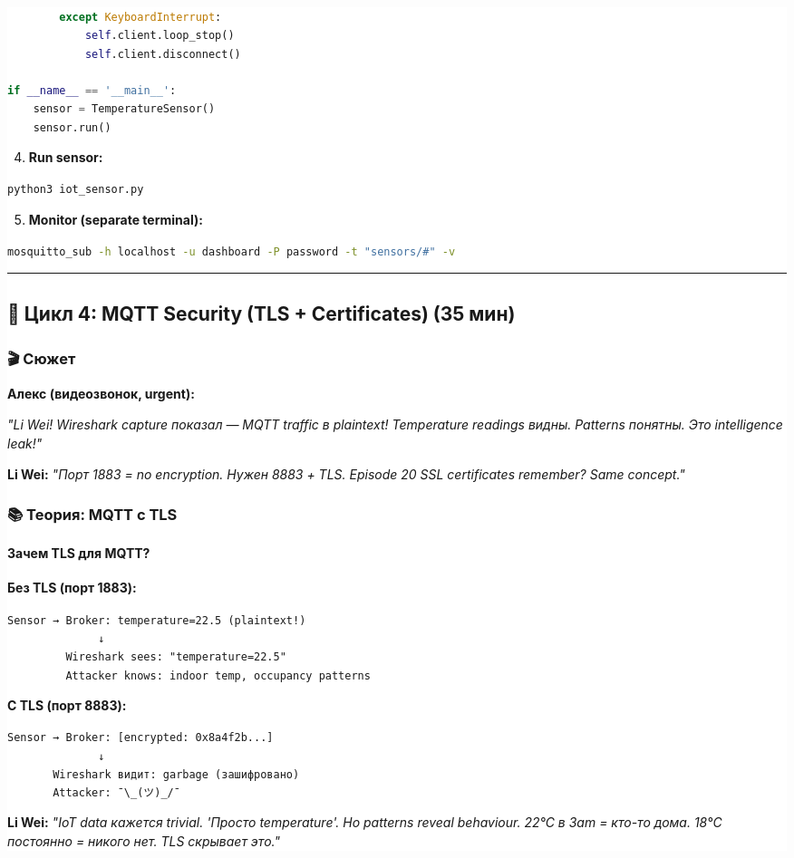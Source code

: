 ```python
        except KeyboardInterrupt:
            self.client.loop_stop()
            self.client.disconnect()

if __name__ == '__main__':
    sensor = TemperatureSensor()
    sensor.run()
```

4. **Run sensor:**
```bash
python3 iot_sensor.py
```

5. **Monitor (separate terminal):**
```bash
mosquitto_sub -h localhost -u dashboard -P password -t "sensors/#" -v
```

---

## 🔄 Цикл 4: MQTT Security (TLS + Certificates) (35 мин)

### 🎬 Сюжет

**Алекс (видеозвонок, urgent):**

*"Li Wei! Wireshark capture показал — MQTT traffic в plaintext! Temperature readings видны. Patterns понятны. Это intelligence leak!"*

**Li Wei:** *"Порт 1883 = no encryption. Нужен 8883 + TLS. Episode 20 SSL certificates remember? Same concept."*

### 📚 Теория: MQTT с TLS

#### Зачем TLS для MQTT?

**Без TLS (порт 1883):**
```
Sensor → Broker: temperature=22.5 (plaintext!)
              ↓
         Wireshark sees: "temperature=22.5"
         Attacker knows: indoor temp, occupancy patterns
```

**С TLS (порт 8883):**
```
Sensor → Broker: [encrypted: 0x8a4f2b...]
              ↓
       Wireshark видит: garbage (зашифровано)
       Attacker: ¯\_(ツ)_/¯
```

**Li Wei:** *"IoT data кажется trivial. 'Просто temperature'. Но patterns reveal behaviour. 22°C в 3am = кто-то дома. 18°C постоянно = никого нет. TLS скрывает это."*
